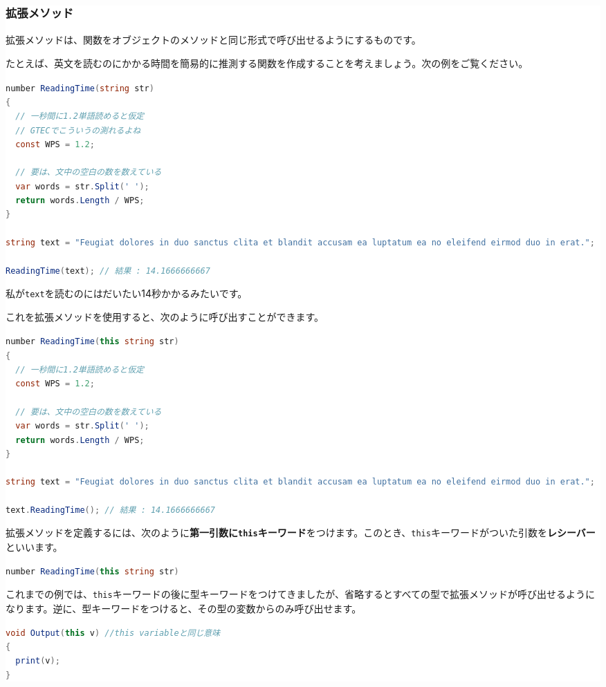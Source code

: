 ### 拡張メソッド
拡張メソッドは、関数をオブジェクトのメソッドと同じ形式で呼び出せるようにするものです。

たとえば、英文を読むのにかかる時間を簡易的に推測する関数を作成することを考えましょう。次の例をご覧ください。

```cs title="AliceScript"
number ReadingTime(string str)
{
  // 一秒間に1.2単語読めると仮定
  // GTECでこういうの測れるよね
  const WPS = 1.2;

  // 要は、文中の空白の数を数えている
  var words = str.Split(' ');
  return words.Length / WPS;
}

string text = "Feugiat dolores in duo sanctus clita et blandit accusam ea luptatum ea no eleifend eirmod duo in erat.";

ReadingTime(text); // 結果 : 14.1666666667
```

私が`text`を読むのにはだいたい14秒かかるみたいです。

これを拡張メソッドを使用すると、次のように呼び出すことができます。

```cs title="AliceScript"
number ReadingTime(this string str)
{
  // 一秒間に1.2単語読めると仮定
  const WPS = 1.2;

  // 要は、文中の空白の数を数えている
  var words = str.Split(' ');
  return words.Length / WPS;
}

string text = "Feugiat dolores in duo sanctus clita et blandit accusam ea luptatum ea no eleifend eirmod duo in erat.";

text.ReadingTime(); // 結果 : 14.1666666667
```

拡張メソッドを定義するには、次のように**第一引数に`this`キーワード**をつけます。このとき、`this`キーワードがついた引数を**レシーバー**といいます。

```cs title="AliceScript"
number ReadingTime(this string str)
```

これまでの例では、`this`キーワードの後に型キーワードをつけてきましたが、省略するとすべての型で拡張メソッドが呼び出せるようになります。逆に、型キーワードをつけると、その型の変数からのみ呼び出せます。

```cs title="AliceScript"
void Output(this v) //this variableと同じ意味
{
  print(v);
}
```
